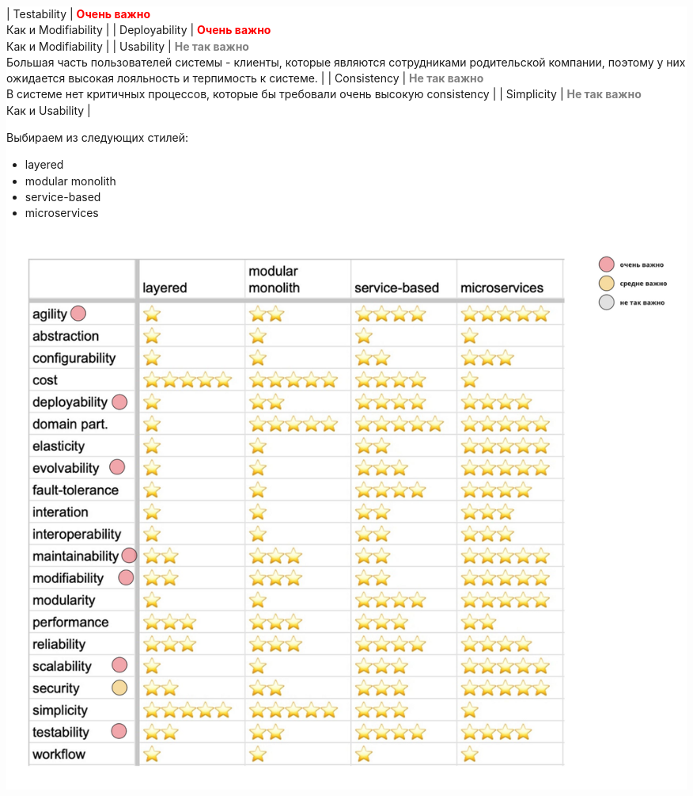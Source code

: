 | Testability     | <span style="color:red"><b>Очень важно</b></span> <br /> Как и Modifiability                                                                                                                                                                                                                                                                                                                                                                                                                                                                                                                                                           |
| Deployability   | <span style="color:red"><b>Очень важно</b></span> <br /> Как и Modifiability                                                                                                                                                                                                                                                                                                                                                                                                                                                                                                                                                           |
| Usability       | <span style="color:grey"><b>Не так важно</b></span> <br /> Большая часть пользователей системы - клиенты, которые являются сотрудниками родительской компании, поэтому у них ожидается высокая лояльность и терпимость к системе.                                                                                                                                                                                                                                                                                                                                                                                                       |
| Consistency     | <span style="color:grey"><b>Не так важно</b></span> <br /> В системе нет критичных процессов, которые бы требовали очень высокую consistency                                                                                                                                                                                                                                                                                                                                                                                                                                                                                            |
| Simplicity      | <span style="color:grey"><b>Не так важно</b></span> <br /> Как и Usability                                                                                                                                                                                                                                                                                                                                                                                                                                                                                                                                                              |

Выбираем из следующих стилей:

- layered
- modular monolith
- service-based
- microservices

![hw2_styles.png](./resources/hw2_styles.png)
